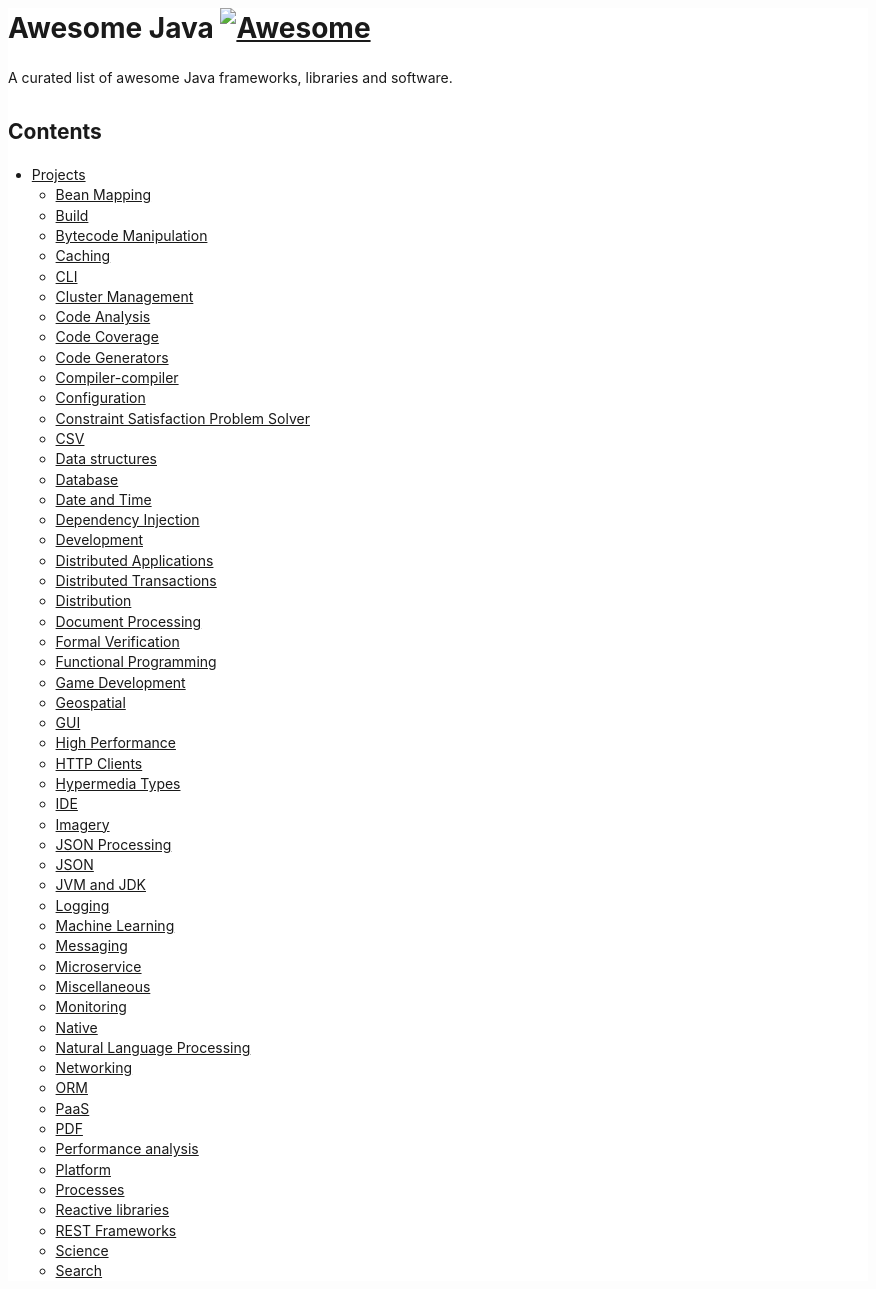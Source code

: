 # Awesome Java [![Awesome](https://awesome.re/badge.svg)](https://awesome.re)

A curated list of awesome Java frameworks, libraries and software.

## Contents

- [Projects](#projects)
  - [Bean Mapping](#bean-mapping)
  - [Build](#build)
  - [Bytecode Manipulation](#bytecode-manipulation)
  - [Caching](#caching)
  - [CLI](#cli)
  - [Cluster Management](#cluster-management)
  - [Code Analysis](#code-analysis)
  - [Code Coverage](#code-coverage)
  - [Code Generators](#code-generators)
  - [Compiler-compiler](#compiler-compiler)
  - [Configuration](#configuration)
  - [Constraint Satisfaction Problem Solver](#constraint-satisfaction-problem-solver)
  - [CSV](#csv)
  - [Data structures](#data-structures)
  - [Database](#database)
  - [Date and Time](#date-and-time)
  - [Dependency Injection](#dependency-injection)
  - [Development](#development)
  - [Distributed Applications](#distributed-applications)
  - [Distributed Transactions](#distributed-transactions)
  - [Distribution](#distribution)
  - [Document Processing](#document-processing)
  - [Formal Verification](#formal-verification)
  - [Functional Programming](#functional-programming)
  - [Game Development](#game-development)
  - [Geospatial](#geospatial)
  - [GUI](#gui)
  - [High Performance](#high-performance)
  - [HTTP Clients](#http-clients)
  - [Hypermedia Types](#hypermedia-types)
  - [IDE](#ide)
  - [Imagery](#imagery)
  - [JSON Processing](#json-processing)
  - [JSON](#json)
  - [JVM and JDK](#jvm-and-jdk)
  - [Logging](#logging)
  - [Machine Learning](#machine-learning)
  - [Messaging](#messaging)
  - [Microservice](#microservice)
  - [Miscellaneous](#miscellaneous)
  - [Monitoring](#monitoring)
  - [Native](#native)
  - [Natural Language Processing](#natural-language-processing)
  - [Networking](#networking)
  - [ORM](#orm)
  - [PaaS](#paas)
  - [PDF](#pdf)
  - [Performance analysis](#performance-analysis)
  - [Platform](#platform)
  - [Processes](#processes)
  - [Reactive libraries](#reactive-libraries)
  - [REST Frameworks](#rest-frameworks)
  - [Science](#science)
  - [Search](#search)